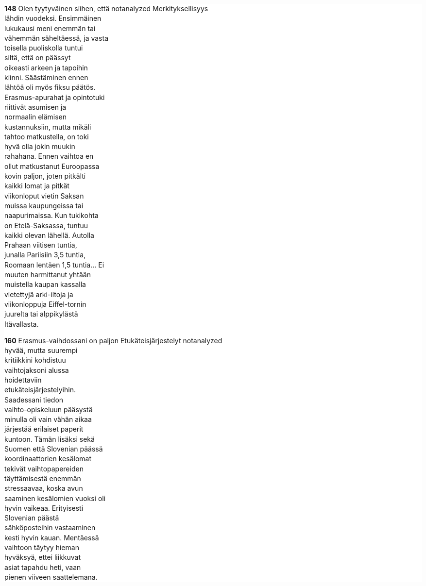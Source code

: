  **148**  Olen tyytyväinen siihen, että      notanalyzed       Merkityksellisyys  
           lähdin vuodeksi. Ensimmäinen                                           
            lukukausi meni enemmän tai                                            
          vähemmän säheltäessä, ja vasta                                          
           toisella puoliskolla tuntui                                            
              siltä, että on päässyt                                              
           oikeasti arkeen ja tapoihin                                            
            kiinni. Säästäminen ennen                                             
          lähtöä oli myös fiksu päätös.                                           
          Erasmus-apurahat ja opintotuki                                          
              riittivät asumisen ja                                               
                normaalin elämisen                                                
           kustannuksiin, mutta mikäli                                            
           tahtoo matkustella, on toki                                            
              hyvä olla jokin muukin                                              
            rahahana. Ennen vaihtoa en                                            
           ollut matkustanut Euroopassa                                           
           kovin paljon, joten pitkälti                                           
              kaikki lomat ja pitkät                                              
            viikonloput vietin Saksan                                             
             muissa kaupungeissa tai                                              
           naapurimaissa. Kun tukikohta                                           
            on Etelä-Saksassa, tuntuu                                             
          kaikki olevan lähellä. Autolla                                          
             Prahaan viitisen tuntia,                                             
          junalla Pariisiin 3,5 tuntia,                                           
          Roomaan lentäen 1,5 tuntia… Ei                                          
            muuten harmittanut yhtään                                             
            muistella kaupan kassalla                                             
            vietettyjä arki-iltoja ja                                             
           viikonloppuja Eiffel-tornin                                            
            juurelta tai alppikylästä                                             
                   Itävallasta.                                                   

 **160**  Erasmus-vaihdossani on paljon  Etukäteisjärjestelyt     notanalyzed     
              hyvää, mutta suurempi                                               
              kritiikkini kohdistuu                                               
               vaihtojaksoni alussa                                               
                   hoidettaviin                                                   
             etukäteisjärjestelyihin.                                             
                Saadessani tiedon                                                 
            vaihto-opiskeluun pääsystä                                            
           minulla oli vain vähän aikaa                                           
           järjestää erilaiset paperit                                            
           kuntoon. Tämän lisäksi sekä                                            
           Suomen että Slovenian päässä                                           
            koordinaattorien kesälomat                                            
             tekivät vaihtopapereiden                                             
              täyttämisestä enemmän                                               
             stressaavaa, koska avun                                              
          saaminen kesälomien vuoksi oli                                          
            hyvin vaikeaa. Erityisesti                                            
                 Slovenian päästä                                                 
            sähköposteihin vastaaminen                                            
           kesti hyvin kauan. Mentäessä                                           
              vaihtoon täytyy hieman                                              
            hyväksyä, ettei liikkuvat                                             
             asiat tapahdu heti, vaan                                             
           pienen viiveen saattelemana.                                           
